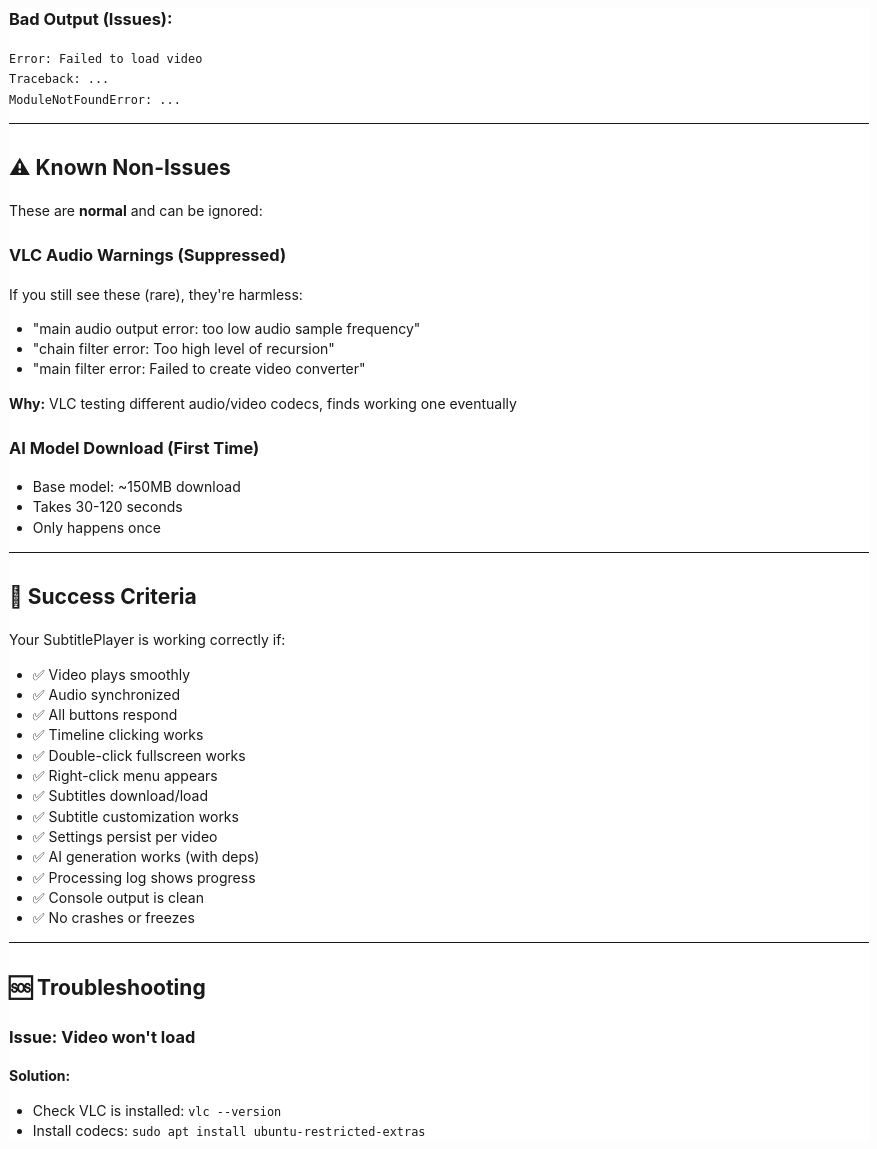 ### **Bad Output (Issues):**
```
Error: Failed to load video
Traceback: ...
ModuleNotFoundError: ...
```

---

## ⚠️ Known Non-Issues

These are **normal** and can be ignored:

### **VLC Audio Warnings** (Suppressed)
If you still see these (rare), they're harmless:
- "main audio output error: too low audio sample frequency"
- "chain filter error: Too high level of recursion"
- "main filter error: Failed to create video converter"

**Why:** VLC testing different audio/video codecs, finds working one eventually

### **AI Model Download** (First Time)
- Base model: ~150MB download
- Takes 30-120 seconds
- Only happens once

---

## 🎯 Success Criteria

Your SubtitlePlayer is working correctly if:

- ✅ Video plays smoothly
- ✅ Audio synchronized
- ✅ All buttons respond
- ✅ Timeline clicking works
- ✅ Double-click fullscreen works
- ✅ Right-click menu appears
- ✅ Subtitles download/load
- ✅ Subtitle customization works
- ✅ Settings persist per video
- ✅ AI generation works (with deps)
- ✅ Processing log shows progress
- ✅ Console output is clean
- ✅ No crashes or freezes

---

## 🆘 Troubleshooting

### **Issue: Video won't load**
**Solution:**
- Check VLC is installed: `vlc --version`
- Install codecs: `sudo apt install ubuntu-restricted-extras`
